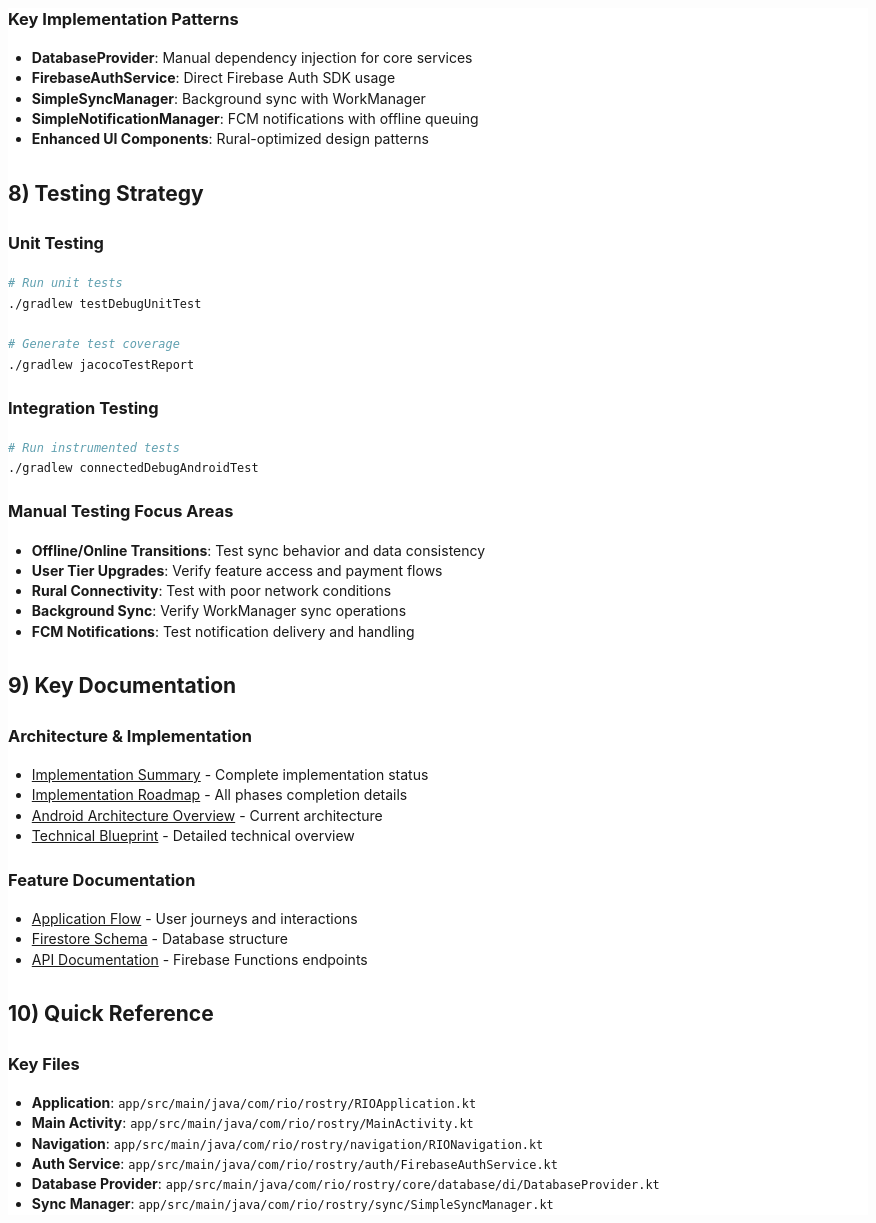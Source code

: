 ### **Key Implementation Patterns**
- **DatabaseProvider**: Manual dependency injection for core services
- **FirebaseAuthService**: Direct Firebase Auth SDK usage
- **SimpleSyncManager**: Background sync with WorkManager
- **SimpleNotificationManager**: FCM notifications with offline queuing
- **Enhanced UI Components**: Rural-optimized design patterns

## 8) Testing Strategy

### **Unit Testing**
```bash
# Run unit tests
./gradlew testDebugUnitTest

# Generate test coverage
./gradlew jacocoTestReport
```

### **Integration Testing**
```bash
# Run instrumented tests
./gradlew connectedDebugAndroidTest
```

### **Manual Testing Focus Areas**
- **Offline/Online Transitions**: Test sync behavior and data consistency
- **User Tier Upgrades**: Verify feature access and payment flows
- **Rural Connectivity**: Test with poor network conditions
- **Background Sync**: Verify WorkManager sync operations
- **FCM Notifications**: Test notification delivery and handling

## 9) Key Documentation

### **Architecture & Implementation**
- [Implementation Summary](../PHASE1_IMPLEMENTATION_SUMMARY.md) - Complete implementation status
- [Implementation Roadmap](./implementation-roadmap.md) - All phases completion details
- [Android Architecture Overview](./android-architecture-overview.md) - Current architecture
- [Technical Blueprint](./technical-blueprint.md) - Detailed technical overview

### **Feature Documentation**
- [Application Flow](./application-flow.md) - User journeys and interactions
- [Firestore Schema](./firestore-schema.md) - Database structure
- [API Documentation](./api-documentation.md) - Firebase Functions endpoints

## 10) Quick Reference

### **Key Files**
- **Application**: `app/src/main/java/com/rio/rostry/RIOApplication.kt`
- **Main Activity**: `app/src/main/java/com/rio/rostry/MainActivity.kt`
- **Navigation**: `app/src/main/java/com/rio/rostry/navigation/RIONavigation.kt`
- **Auth Service**: `app/src/main/java/com/rio/rostry/auth/FirebaseAuthService.kt`
- **Database Provider**: `app/src/main/java/com/rio/rostry/core/database/di/DatabaseProvider.kt`
- **Sync Manager**: `app/src/main/java/com/rio/rostry/sync/SimpleSyncManager.kt`
